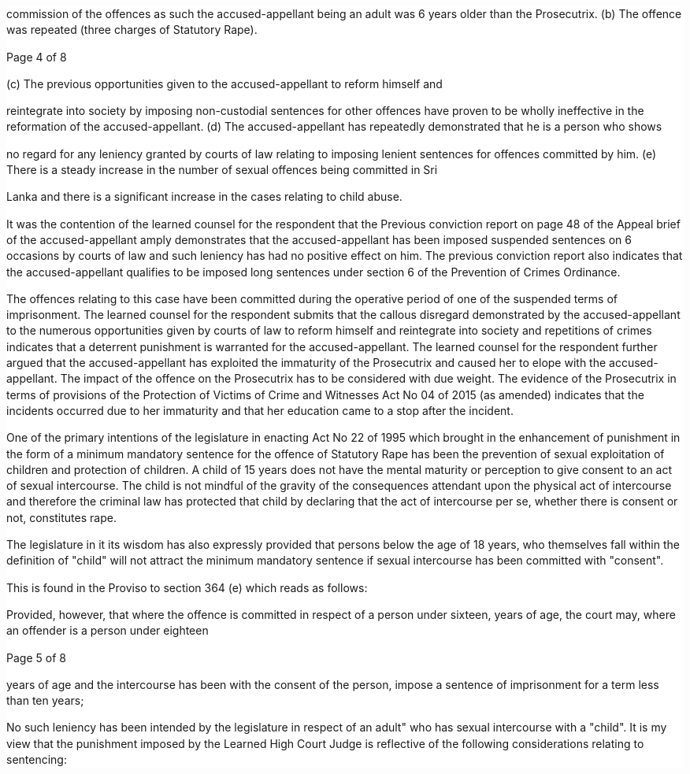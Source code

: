 commission of the offences as such the accused-appellant being an adult was 6 years older than the Prosecutrix. (b) The offence was repeated (three charges of Statutory Rape).

Page 4 of 8

(c) The previous opportunities given to the accused-appellant to reform himself and

reintegrate into society by imposing non-custodial sentences for other offences have proven to be wholly ineffective in the reformation of the accused-appellant. (d) The accused-appellant has repeatedly demonstrated that he is a person who shows

no regard for any leniency granted by courts of law relating to imposing lenient sentences for offences committed by him. (e) There is a steady increase in the number of sexual offences being committed in Sri

Lanka and there is a significant increase in the cases relating to child abuse.

It was the contention of the learned counsel for the respondent that the Previous conviction report on page 48 of the Appeal brief of the accused-appellant amply demonstrates that the accused-appellant has been imposed suspended sentences on 6 occasions by courts of law and such leniency has had no positive effect on him. The previous conviction report also indicates that the accused-appellant qualifies to be imposed long sentences under section 6 of the Prevention of Crimes Ordinance.

The offences relating to this case have been committed during the operative period of one of the suspended terms of imprisonment. The learned counsel for the respondent submits that the callous disregard demonstrated by the accused-appellant to the numerous opportunities given by courts of law to reform himself and reintegrate into society and repetitions of crimes indicates that a deterrent punishment is warranted for the accused-appellant. The learned counsel for the respondent further argued that the accused-appellant has exploited the immaturity of the Prosecutrix and caused her to elope with the accused-appellant. The impact of the offence on the Prosecutrix has to be considered with due weight. The evidence of the Prosecutrix in terms of provisions of the Protection of Victims of Crime and Witnesses Act No 04 of 2015 (as amended) indicates that the incidents occurred due to her immaturity and that her education came to a stop after the incident.

One of the primary intentions of the legislature in enacting Act No 22 of 1995 which brought in the enhancement of punishment in the form of a minimum mandatory sentence for the offence of Statutory Rape has been the prevention of sexual exploitation of children and protection of children. A child of 15 years does not have the mental maturity or perception to give consent to an act of sexual intercourse. The child is not mindful of the gravity of the consequences attendant upon the physical act of intercourse and therefore the criminal law has protected that child by declaring that the act of intercourse per se, whether there is consent or not, constitutes rape.

The legislature in it its wisdom has also expressly provided that persons below the age of 18 years, who themselves fall within the definition of "child" will not attract the minimum mandatory sentence if sexual intercourse has been committed with "consent".

This is found in the Proviso to section 364 (e) which reads as follows:

Provided, however, that where the offence is committed in respect of a person under sixteen, years of age, the court may, where an offender is a person under eighteen

Page 5 of 8

years of age and the intercourse has been with the consent of the person, impose a sentence of imprisonment for a term less than ten years;

No such leniency has been intended by the legislature in respect of an adult" who has sexual intercourse with a "child". It is my view that the punishment imposed by the Learned High Court Judge is reflective of the following considerations relating to sentencing:
